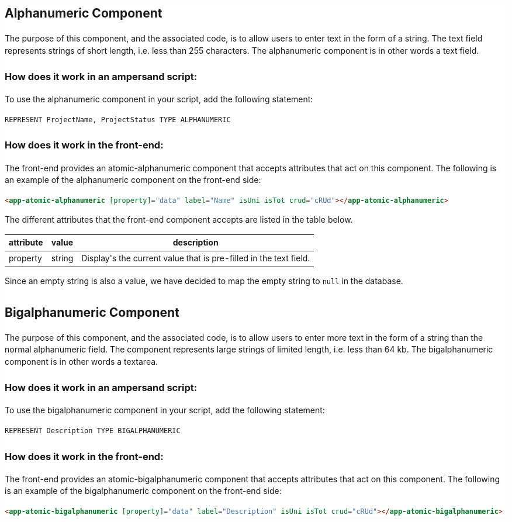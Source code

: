 ## Alphanumeric Component

The purpose of this component, and the associated code, is to allow users to enter text in the form of a string. The text field represents strings of short length, i.e. less than 255 characters. The alphanumeric component is in other words a text field.

### How does it work in an ampersand script:

To use the alphanumeric component in your script, add the following statement:

```
REPRESENT ProjectName, ProjectStatus TYPE ALPHANUMERIC
```

### How does it work in the front-end:

The front-end provides an atomic-alphanumeric component that accepts attributes that act on this component. The following is an example of the alphanumeric component on the front-end side:

```html
<app-atomic-alphanumeric [property]="data" label="Name" isUni isTot crud="cRUd"></app-atomic-alphanumeric>
```

The different attributes that the front-end component accepts are listed in the table below.

| attribute | value  | description                                                       |
| --------- | ------ | ----------------------------------------------------------------- |
| property  | string | Display's the current value that is pre-filled in the text field. |

Since an empty string is also a value, we have decided to map the empty string to `null` in the database.

## Bigalphanumeric Component

The purpose of this component, and the associated code, is to allow users to enter more text in the form of a string than the normal alphanumeric field. The component represents large strings of limited length, i.e. less than 64 kb. The bigalphanumeric component is in other words a textarea.

### How does it work in an ampersand script:

To use the bigalphanumeric component in your script, add the following statement:

```
REPRESENT Description TYPE BIGALPHANUMERIC
```

### How does it work in the front-end:

The front-end provides an atomic-bigalphanumeric component that accepts attributes that act on this component. The following is an example of the bigalphanumeric component on the front-end side:

```html
<app-atomic-bigalphanumeric [property]="data" label="Description" isUni isTot crud="cRUd"></app-atomic-bigalphanumeric>
```
